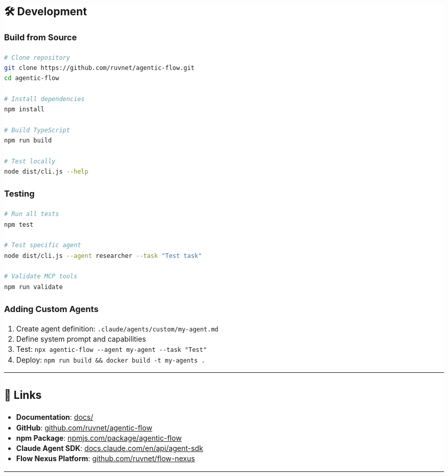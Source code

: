 
## 🛠️ Development

### Build from Source

```bash
# Clone repository
git clone https://github.com/ruvnet/agentic-flow.git
cd agentic-flow

# Install dependencies
npm install

# Build TypeScript
npm run build

# Test locally
node dist/cli.js --help
```

### Testing

```bash
# Run all tests
npm test

# Test specific agent
node dist/cli.js --agent researcher --task "Test task"

# Validate MCP tools
npm run validate
```

### Adding Custom Agents

1. Create agent definition: `.claude/agents/custom/my-agent.md`
2. Define system prompt and capabilities
3. Test: `npx agentic-flow --agent my-agent --task "Test"`
4. Deploy: `npm run build && docker build -t my-agents .`

---

## 🔗 Links

- **Documentation**: [docs/](docs/)
- **GitHub**: [github.com/ruvnet/agentic-flow](https://github.com/ruvnet/agentic-flow)
- **npm Package**: [npmjs.com/package/agentic-flow](https://www.npmjs.com/package/agentic-flow)
- **Claude Agent SDK**: [docs.claude.com/en/api/agent-sdk](https://docs.claude.com/en/api/agent-sdk)
- **Flow Nexus Platform**: [github.com/ruvnet/flow-nexus](https://github.com/ruvnet/flow-nexus)

---
